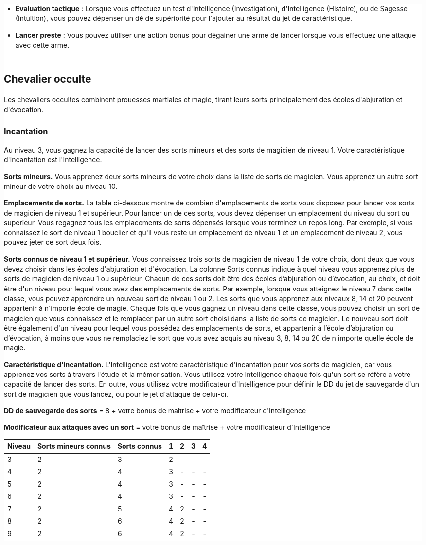 - **Évaluation tactique** : Lorsque vous effectuez un test d'Intelligence (Investigation), d'Intelligence (Histoire), ou de Sagesse (Intuition), vous pouvez dépenser un dé de supériorité pour l'ajouter au résultat du jet de caractéristique.

- **Lancer preste** : Vous pouvez utiliser une action bonus pour dégainer une arme de lancer lorsque vous effectuez une attaque avec cette arme.

---

## Chevalier occulte

Les chevaliers occultes combinent prouesses martiales et magie, tirant leurs sorts principalement des écoles d'abjuration et d'évocation.

### Incantation 
Au niveau 3, vous gagnez la capacité de lancer des sorts mineurs et des sorts de magicien de niveau 1. Votre caractéristique d'incantation est l'Intelligence.

**Sorts mineurs.** Vous apprenez deux sorts mineurs de votre choix dans la liste de sorts de magicien. Vous apprenez un autre sort mineur de votre choix au niveau 10.

**Emplacements de sorts.** La table ci-dessous montre de combien d'emplacements de sorts vous disposez pour lancer vos sorts de magicien de niveau 1 et supérieur. Pour lancer un de ces sorts, vous devez dépenser un emplacement du niveau du sort ou supérieur. Vous regagnez tous les emplacements de sorts dépensés lorsque vous terminez un repos long. Par exemple, si vous connaissez le sort de niveau 1 bouclier et qu'il vous reste un emplacement de niveau 1 et un emplacement de niveau 2, vous pouvez jeter ce sort deux fois.

**Sorts connus de niveau 1 et supérieur.** Vous connaissez trois sorts de magicien de niveau 1 de votre choix, dont deux que vous devez choisir dans les écoles d'abjuration et d'évocation. La colonne Sorts connus indique à quel niveau vous apprenez plus de sorts de magicien de niveau 1 ou supérieur. Chacun de ces sorts doit être des écoles d’abjuration ou d’évocation, au choix, et doit être d'un niveau pour lequel vous avez des emplacements de sorts. Par exemple, lorsque vous atteignez le niveau 7 dans cette classe, vous pouvez apprendre un nouveau sort de niveau 1 ou 2. Les sorts que vous apprenez aux niveaux 8, 14 et 20 peuvent appartenir à n'importe école de magie. Chaque fois que vous gagnez un niveau dans cette classe, vous pouvez choisir un sort de magicien que vous connaissez et le remplacer par un autre sort choisi dans la liste de sorts de magicien. Le nouveau sort doit être également d'un niveau pour lequel vous possédez des emplacements de sorts, et appartenir à l’école d’abjuration ou d‘évocation, à moins que vous ne remplaciez le sort que vous avez acquis au niveau 3, 8, 14 ou 20 de n'importe quelle école de magie.

**Caractéristique d'incantation.** L'Intelligence est votre caractéristique d'incantation pour vos sorts de magicien, car vous apprenez vos sorts à travers l'étude et la mémorisation. Vous utilisez votre Intelligence chaque fois qu'un sort se réfère à votre capacité de lancer des sorts. En outre, vous utilisez votre modificateur d'Intelligence pour définir le DD du jet de sauvegarde d'un sort de magicien que vous lancez, ou pour le jet d'attaque de celui-ci.

**DD de sauvegarde des sorts** = 8 + votre bonus de maîtrise + votre modificateur d'Intelligence

**Modificateur aux attaques avec un sort** = votre bonus de maîtrise + votre modificateur d'Intelligence


| Niveau | Sorts mineurs connus | Sorts connus | 1 | 2 | 3 | 4 |
|--------|----------------------|--------------|-------------------------|-------------------------|-------------------------|-------------------------|
| 3      | 2                    | 3            | 2                       | -                       | -                       | -                       |
| 4      | 2                    | 4            | 3                       | -                       | -                       | -                       |
| 5      | 2                    | 4            | 3                       | -                       | -                       | -                       |
| 6      | 2                    | 4            | 3                       | -                       | -                       | -                       |
| 7      | 2                    | 5            | 4                       | 2                       | -                       | -                       |
| 8      | 2                    | 6            | 4                       | 2                       | -                       | -                       |
| 9      | 2                    | 6            | 4                       | 2                       | -                       | -                       |